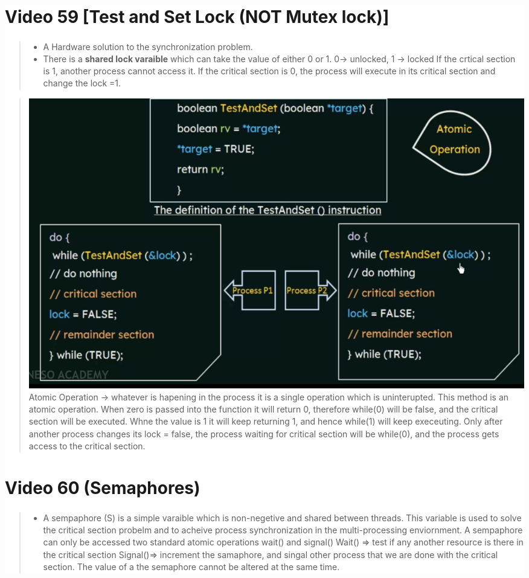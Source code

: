 # Video 59 [Test and Set Lock (NOT Mutex lock)]
> * A Hardware solution to the synchronization problem. 
> * There is a __shared lock varaible__ which can take the value of either 0 or 1. 0-> unlocked, 1 -> locked
> If the crtical section is 1, another process cannot access it.
> If the critical section is 0, the process will execute in its critical section and change the lock =1. 

> ![logo](./pictures/pic39.png)
> Atomic Operation -> whatever is hapening in the process it is a single operation which is uninterupted. This method is an atomic operation. 
> When zero is passed into the function it will return 0, therefore while(0) will be false, and the critical section will be executed.
> Whne the value is 1 it will keep returning 1, and hence while(1) will keep execeuting. Only after another process changes its lock = false, the process waiting for critical section will be while(0), and the process gets access to the critical section.

# Video 60 (Semaphores)
> * A sempaphore (S) is a simple varaible which is non-negetive and shared between threads. This variable is used to solve the critical section probelm and to acheive process synchronization in the multi-processing enviornment. 
> A sempaphore can only be accessed two standard atomic operations wait() and signal()
> Wait() => test if any another resource is there in the critical section 
> Signal()=> increment the samaphore, and singal other process that we are done with the critical section. 
> The value of a the semaphore cannot be altered at the same time.
